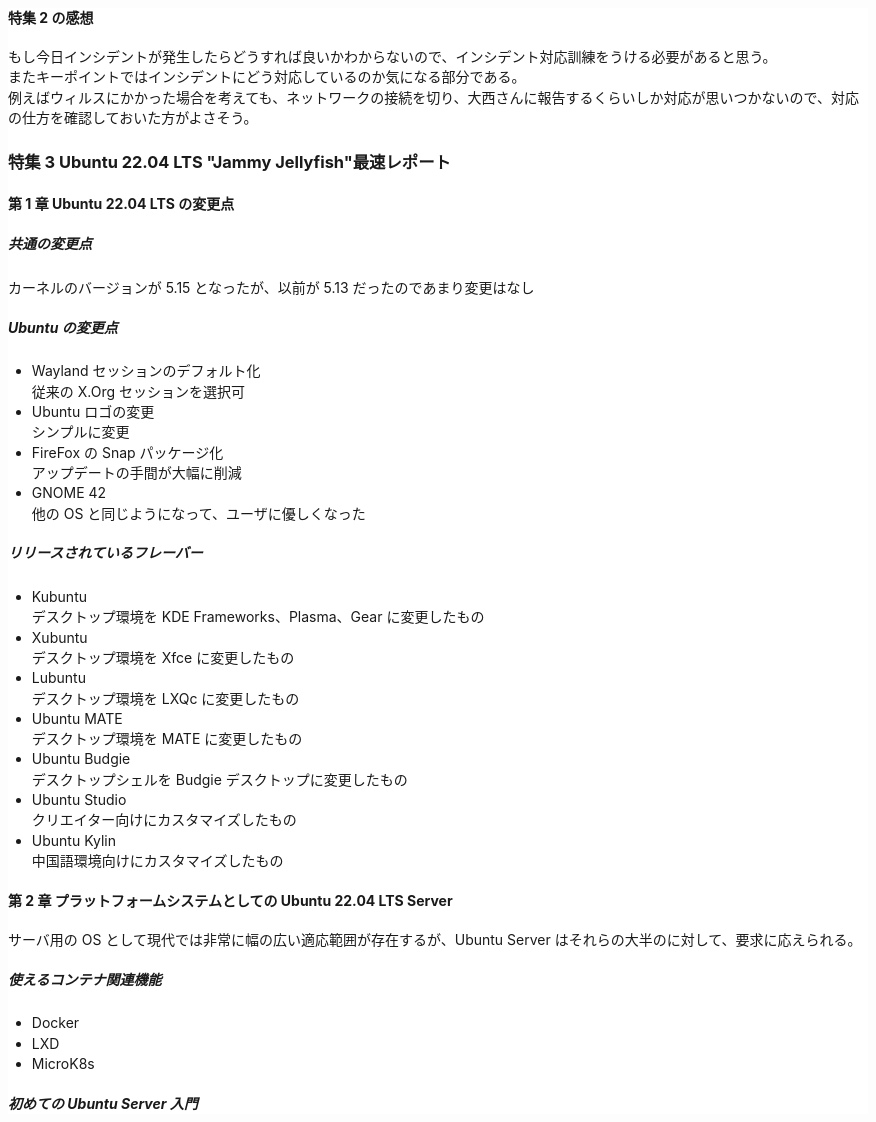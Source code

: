 #### 特集 2 の感想

もし今日インシデントが発生したらどうすれば良いかわからないので、インシデント対応訓練をうける必要があると思う。  
またキーポイントではインシデントにどう対応しているのか気になる部分である。  
例えばウィルスにかかった場合を考えても、ネットワークの接続を切り、大西さんに報告するくらいしか対応が思いつかないので、対応の仕方を確認しておいた方がよさそう。

### 特集 3 Ubuntu 22.04 LTS "Jammy Jellyfish"最速レポート

#### 第 1 章 Ubuntu 22.04 LTS の変更点

##### 共通の変更点

カーネルのバージョンが 5.15 となったが、以前が 5.13 だったのであまり変更はなし

##### Ubuntu の変更点

- Wayland セッションのデフォルト化  
   従来の X.Org セッションを選択可
- Ubuntu ロゴの変更  
   シンプルに変更
- FireFox の Snap パッケージ化  
   アップデートの手間が大幅に削減
- GNOME 42  
   他の OS と同じようになって、ユーザに優しくなった

##### リリースされているフレーバー

- Kubuntu  
   デスクトップ環境を KDE Frameworks、Plasma、Gear に変更したもの
- Xubuntu  
   デスクトップ環境を Xfce に変更したもの
- Lubuntu  
   デスクトップ環境を LXQc に変更したもの
- Ubuntu MATE  
   デスクトップ環境を MATE に変更したもの
- Ubuntu Budgie  
   デスクトップシェルを Budgie デスクトップに変更したもの
- Ubuntu Studio  
   クリエイター向けにカスタマイズしたもの
- Ubuntu Kylin  
   中国語環境向けにカスタマイズしたもの

#### 第 2 章 プラットフォームシステムとしての Ubuntu 22.04 LTS Server

サーバ用の OS として現代では非常に幅の広い適応範囲が存在するが、Ubuntu Server はそれらの大半のに対して、要求に応えられる。

##### 使えるコンテナ関連機能

- Docker
- LXD
- MicroK8s

##### 初めての Ubuntu Server 入門
